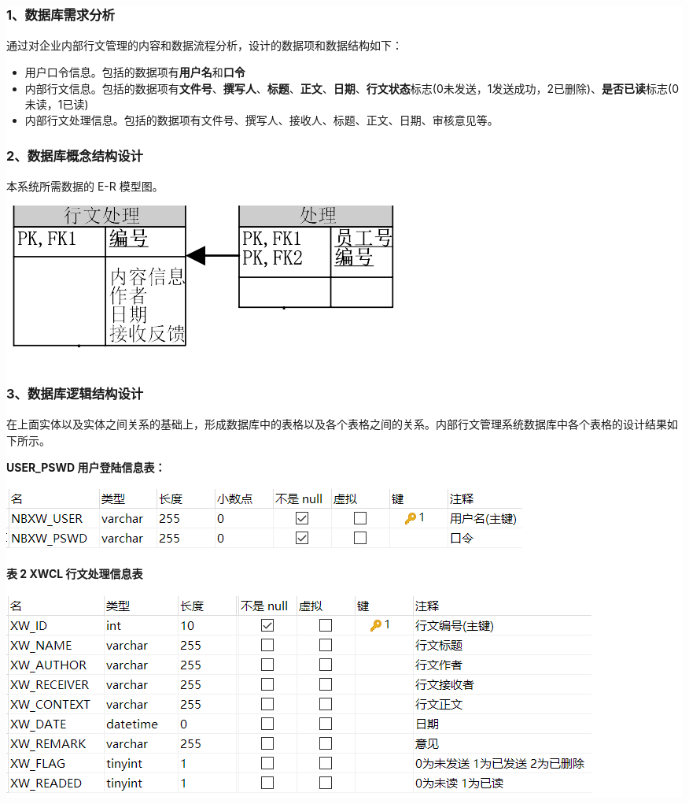 ### 1、数据库需求分析 

通过对企业内部行文管理的内容和数据流程分析，设计的数据项和数据结构如下：

- 用户口令信息。包括的数据项有**用户名**和**口令**
- 内部行文信息。包括的数据项有**文件号**、**撰写人**、**标题**、**正文**、**日期**、**行文状态**标志(0未发送，1发送成功，2已删除)、**是否已读**标志(0未读，1已读)
- 内部行文处理信息。包括的数据项有文件号、撰写人、接收人、标题、正文、日期、审核意见等。

### 2、数据库概念结构设计 

本系统所需数据的 E-R 模型图。

 ![E-R图](https://github.com/Paulpaulzmx/-Java-mysql-/blob/master/images/3.png)

### 3、数据库逻辑结构设计

在上面实体以及实体之间关系的基础上，形成数据库中的表格以及各个表格之间的关系。内部行文管理系统数据库中各个表格的设计结果如下所示。

**USER\_PSWD 用户登陆信息表：**

 ![用户登陆信息表](https://github.com/Paulpaulzmx/-Java-mysql-/blob/master/images/4.png)

**表 2 XWCL 行文处理信息表**

 ![行文处理信息表](https://github.com/Paulpaulzmx/-Java-mysql-/blob/master/images/5.png)
